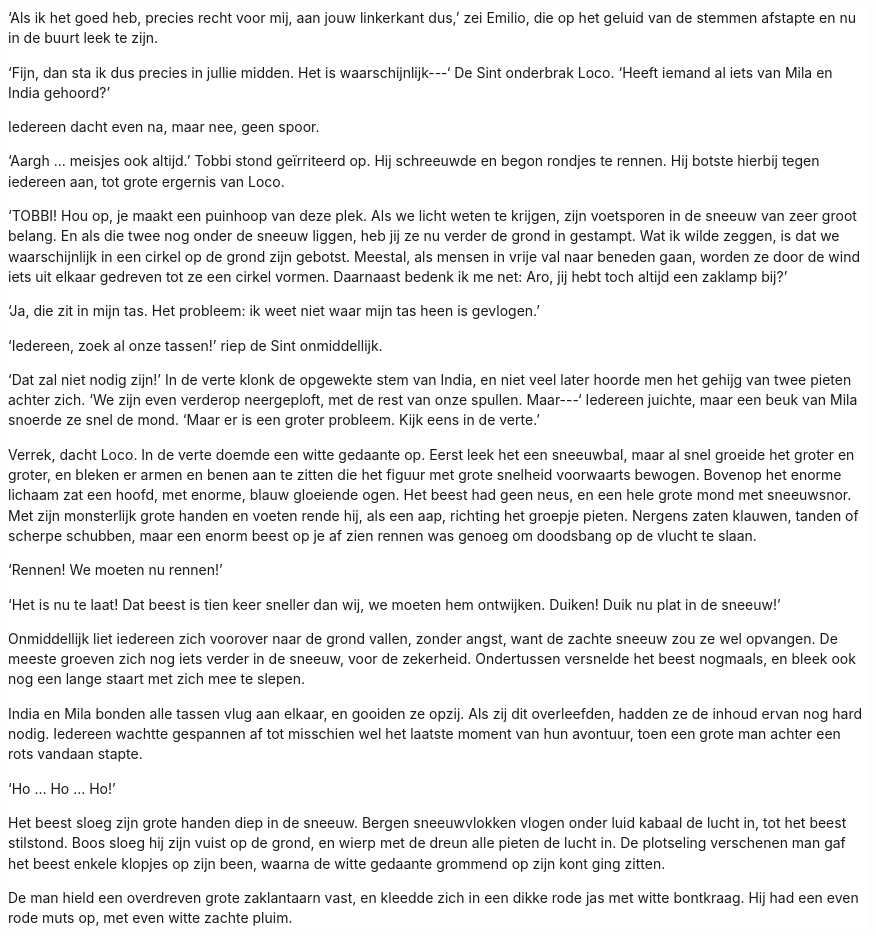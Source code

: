 ‘Als ik het goed heb, precies recht voor mij, aan jouw linkerkant dus,’ zei Emilio, die op het geluid van de stemmen afstapte en nu in de buurt leek te zijn.

‘Fijn, dan sta ik dus precies in jullie midden. Het is waarschijnlijk---‘ De Sint onderbrak Loco. ‘Heeft iemand al iets van Mila en India gehoord?’

Iedereen dacht even na, maar nee, geen spoor.

‘Aargh ... meisjes ook altijd.’ Tobbi stond geïrriteerd op. Hij schreeuwde en begon rondjes te rennen. Hij botste hierbij tegen iedereen aan, tot grote ergernis van Loco.

‘TOBBI! Hou op, je maakt een puinhoop van deze plek. Als we licht weten te krijgen, zijn voetsporen in de sneeuw van zeer groot belang. En als die twee nog onder de sneeuw liggen, heb jij ze nu verder de grond in gestampt. Wat ik wilde zeggen, is dat we waarschijnlijk in een cirkel op de grond zijn gebotst. Meestal, als mensen in vrije val naar beneden gaan, worden ze door de wind iets uit elkaar gedreven tot ze een cirkel vormen. Daarnaast bedenk ik me net: Aro, jij hebt toch altijd een zaklamp bij?’

‘Ja, die zit in mijn tas. Het probleem: ik weet niet waar mijn tas heen is gevlogen.’

‘Iedereen, zoek al onze tassen!’ riep de Sint onmiddellijk.

‘Dat zal niet nodig zijn!’ In de verte klonk de opgewekte stem van India, en niet veel later hoorde men het gehijg van twee pieten achter zich. ‘We zijn even verderop neergeploft, met de rest van onze spullen. Maar---‘ Iedereen juichte, maar een beuk van Mila snoerde ze snel de mond. ‘Maar er is een groter probleem. Kijk eens in de verte.’

Verrek, dacht Loco. In de verte doemde een witte gedaante op. Eerst leek het een sneeuwbal, maar al snel groeide het groter en groter, en bleken er armen en benen aan te zitten die het figuur met grote snelheid voorwaarts bewogen. Bovenop het enorme lichaam zat een hoofd, met enorme, blauw gloeiende ogen. Het beest had geen neus, en een hele grote mond met sneeuwsnor. Met zijn monsterlijk grote handen en voeten rende hij, als een aap, richting het groepje pieten. Nergens zaten klauwen, tanden of scherpe schubben, maar een enorm beest op je af zien rennen was genoeg om doodsbang op de vlucht te slaan.

‘Rennen! We moeten nu rennen!’

‘Het is nu te laat! Dat beest is tien keer sneller dan wij, we moeten hem ontwijken. Duiken! Duik nu plat in de sneeuw!’

Onmiddellijk liet iedereen zich voorover naar de grond vallen, zonder angst, want de zachte sneeuw zou ze wel opvangen. De meeste groeven zich nog iets verder in de sneeuw, voor de zekerheid. Ondertussen versnelde het beest nogmaals, en bleek ook nog een lange staart met zich mee te slepen.

India en Mila bonden alle tassen vlug aan elkaar, en gooiden ze opzij. Als zij dit overleefden, hadden ze de inhoud ervan nog hard nodig. Iedereen wachtte gespannen af tot misschien wel het laatste moment van hun avontuur, toen een grote man achter een rots vandaan stapte.

‘Ho ... Ho ... Ho!’

Het beest sloeg zijn grote handen diep in de sneeuw. Bergen sneeuwvlokken vlogen onder luid kabaal de lucht in, tot het beest stilstond. Boos sloeg hij zijn vuist op de grond, en wierp met de dreun alle pieten de lucht in. De plotseling verschenen man gaf het beest enkele klopjes op zijn been, waarna de witte gedaante grommend op zijn kont ging zitten.

De man hield een overdreven grote zaklantaarn vast, en kleedde zich in een dikke rode jas met witte bontkraag. Hij had een even rode muts op, met even witte zachte pluim.
